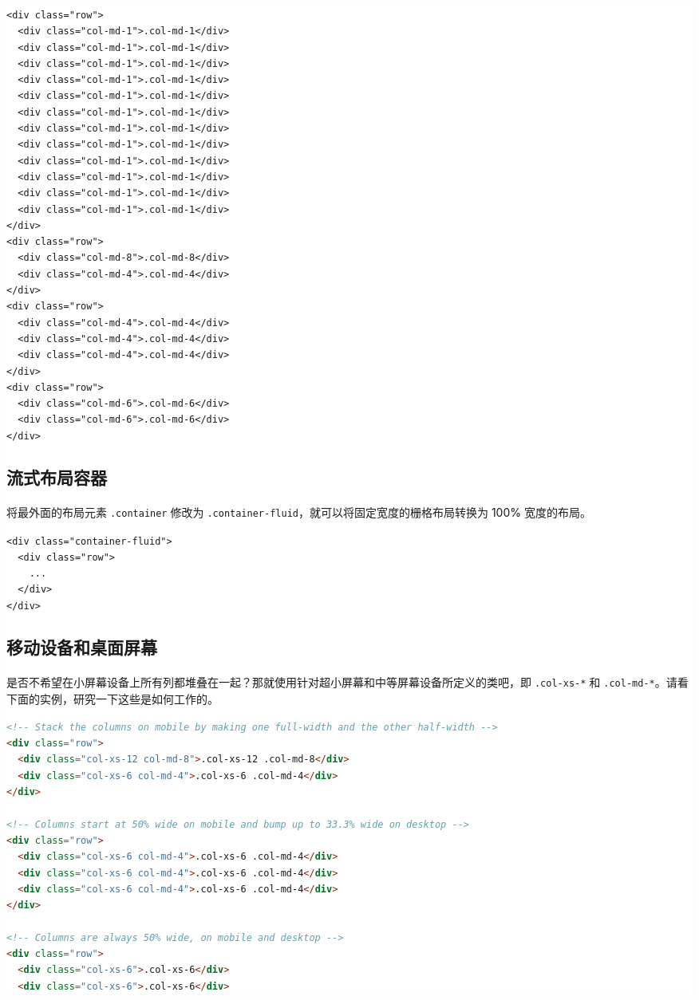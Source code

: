 
```
<div class="row">
  <div class="col-md-1">.col-md-1</div>
  <div class="col-md-1">.col-md-1</div>
  <div class="col-md-1">.col-md-1</div>
  <div class="col-md-1">.col-md-1</div>
  <div class="col-md-1">.col-md-1</div>
  <div class="col-md-1">.col-md-1</div>
  <div class="col-md-1">.col-md-1</div>
  <div class="col-md-1">.col-md-1</div>
  <div class="col-md-1">.col-md-1</div>
  <div class="col-md-1">.col-md-1</div>
  <div class="col-md-1">.col-md-1</div>
  <div class="col-md-1">.col-md-1</div>
</div>
<div class="row">
  <div class="col-md-8">.col-md-8</div>
  <div class="col-md-4">.col-md-4</div>
</div>
<div class="row">
  <div class="col-md-4">.col-md-4</div>
  <div class="col-md-4">.col-md-4</div>
  <div class="col-md-4">.col-md-4</div>
</div>
<div class="row">
  <div class="col-md-6">.col-md-6</div>
  <div class="col-md-6">.col-md-6</div>
</div>
```

## 流式布局容器

将最外面的布局元素 `.container` 修改为 `.container-fluid`，就可以将固定宽度的栅格布局转换为 100% 宽度的布局。

```
<div class="container-fluid">
  <div class="row">
    ...
  </div>
</div>
```

## 移动设备和桌面屏幕

是否不希望在小屏幕设备上所有列都堆叠在一起？那就使用针对超小屏幕和中等屏幕设备所定义的类吧，即 `.col-xs-*` 和 `.col-md-*`。请看下面的实例，研究一下这些是如何工作的。

```html
<!-- Stack the columns on mobile by making one full-width and the other half-width -->
<div class="row">
  <div class="col-xs-12 col-md-8">.col-xs-12 .col-md-8</div>
  <div class="col-xs-6 col-md-4">.col-xs-6 .col-md-4</div>
</div>

<!-- Columns start at 50% wide on mobile and bump up to 33.3% wide on desktop -->
<div class="row">
  <div class="col-xs-6 col-md-4">.col-xs-6 .col-md-4</div>
  <div class="col-xs-6 col-md-4">.col-xs-6 .col-md-4</div>
  <div class="col-xs-6 col-md-4">.col-xs-6 .col-md-4</div>
</div>

<!-- Columns are always 50% wide, on mobile and desktop -->
<div class="row">
  <div class="col-xs-6">.col-xs-6</div>
  <div class="col-xs-6">.col-xs-6</div>
```